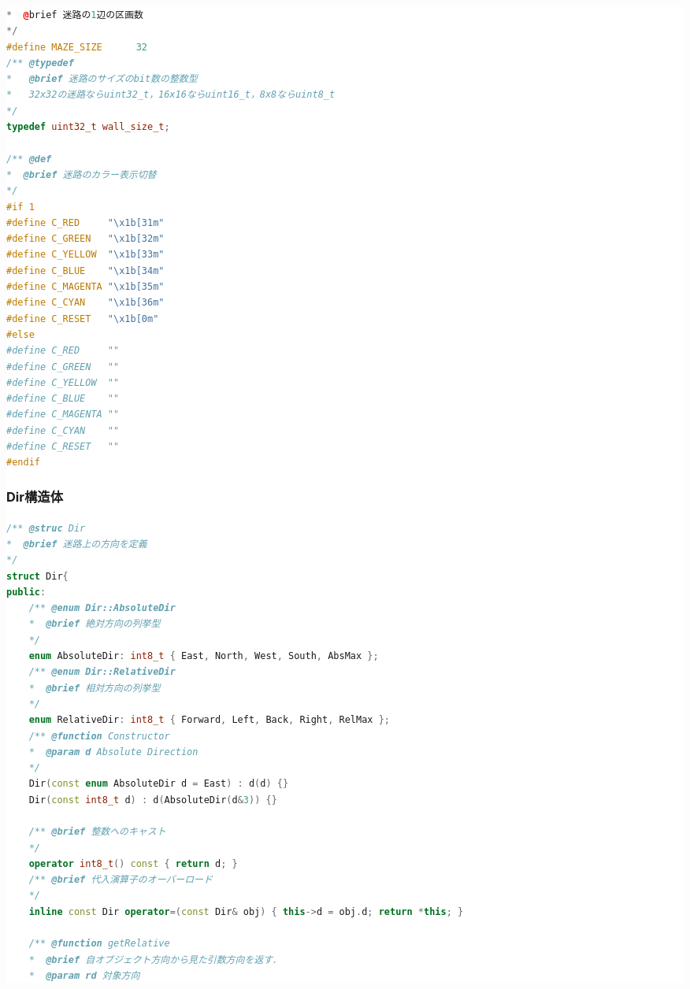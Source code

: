 ~~~cpp
*  @brief 迷路の1辺の区画数
*/
#define MAZE_SIZE      32
/** @typedef
*   @brief 迷路のサイズのbit数の整数型
*   32x32の迷路ならuint32_t，16x16ならuint16_t，8x8ならuint8_t
*/
typedef uint32_t wall_size_t;

/** @def
*  @brief 迷路のカラー表示切替
*/
#if 1
#define C_RED     "\x1b[31m"
#define C_GREEN   "\x1b[32m"
#define C_YELLOW  "\x1b[33m"
#define C_BLUE    "\x1b[34m"
#define C_MAGENTA "\x1b[35m"
#define C_CYAN    "\x1b[36m"
#define C_RESET   "\x1b[0m"
#else
#define C_RED     ""
#define C_GREEN   ""
#define C_YELLOW  ""
#define C_BLUE    ""
#define C_MAGENTA ""
#define C_CYAN    ""
#define C_RESET   ""
#endif
~~~

### Dir構造体

~~~cpp
/** @struc Dir
*  @brief 迷路上の方向を定義
*/
struct Dir{
public:
	/** @enum Dir::AbsoluteDir
	*  @brief 絶対方向の列挙型
	*/
	enum AbsoluteDir: int8_t { East, North, West, South, AbsMax };
	/** @enum Dir::RelativeDir
	*  @brief 相対方向の列挙型
	*/
	enum RelativeDir: int8_t { Forward, Left, Back, Right, RelMax };
	/** @function Constructor
	*  @param d Absolute Direction
	*/
	Dir(const enum AbsoluteDir d = East) : d(d) {}
	Dir(const int8_t d) : d(AbsoluteDir(d&3)) {}

	/** @brief 整数へのキャスト
	*/
	operator int8_t() const { return d; }
	/** @brief 代入演算子のオーバーロード
	*/
	inline const Dir operator=(const Dir& obj) { this->d = obj.d; return *this; }

	/** @function getRelative
	*  @brief 自オブジェクト方向から見た引数方向を返す．
	*  @param rd 対象方向
~~~